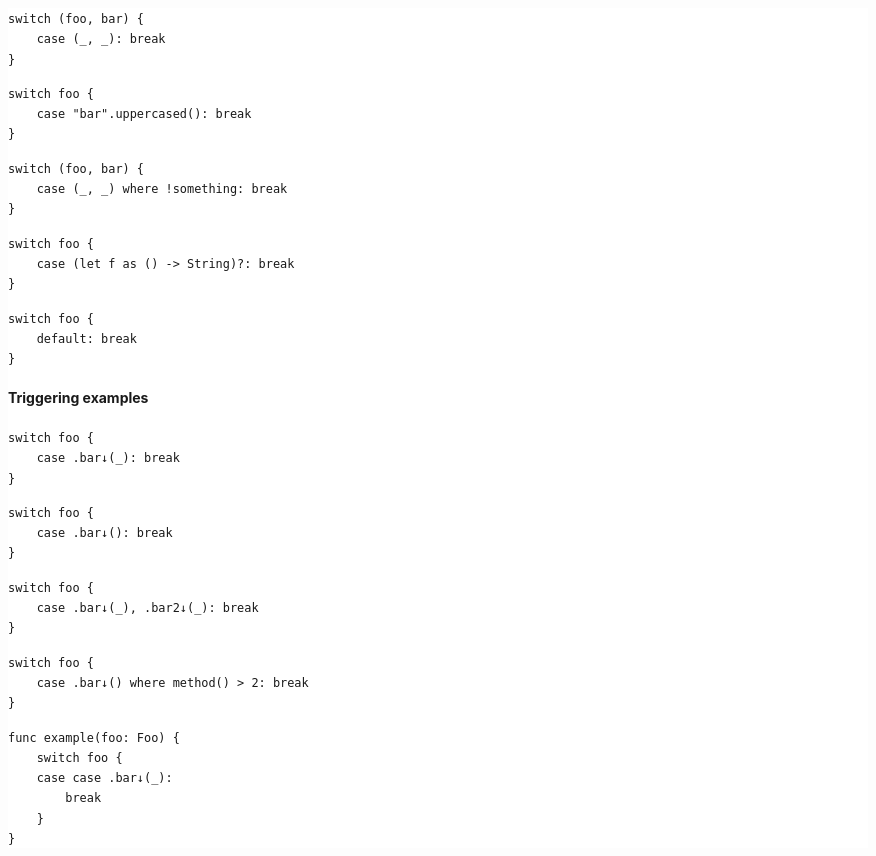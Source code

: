 ```
switch (foo, bar) {
    case (_, _): break
}
```

```
switch foo {
    case "bar".uppercased(): break
}
```

```
switch (foo, bar) {
    case (_, _) where !something: break
}
```

```
switch foo {
    case (let f as () -> String)?: break
}
```

```
switch foo {
    default: break
}
```

#### Triggering examples
```
switch foo {
    case .bar↓(_): break
}
```

```
switch foo {
    case .bar↓(): break
}
```

```
switch foo {
    case .bar↓(_), .bar2↓(_): break
}
```

```
switch foo {
    case .bar↓() where method() > 2: break
}
```

```
func example(foo: Foo) {
    switch foo {
    case case .bar↓(_):
        break
    }
}
```
